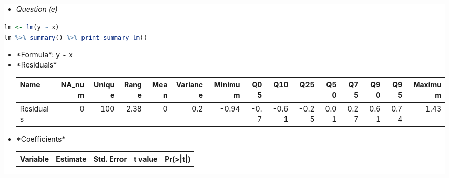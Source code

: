 * *Question (e)*


```r
lm <- lm(y ~ x)
lm %>% summary() %>% print_summary_lm()
```

<ul><li> *Formula*: y ~ x </li><li> *Residuals* </li><div style="overflow-x:auto;">
<table class="table table-striped table-hover table-condensed table-responsive" style="margin-left: auto; margin-right: auto;">
 <thead>
  <tr>
   <th style="text-align:left;"> Name </th>
   <th style="text-align:right;"> NA_num </th>
   <th style="text-align:right;"> Unique </th>
   <th style="text-align:right;"> Range </th>
   <th style="text-align:right;"> Mean </th>
   <th style="text-align:right;"> Variance </th>
   <th style="text-align:right;"> Minimum </th>
   <th style="text-align:right;"> Q05 </th>
   <th style="text-align:right;"> Q10 </th>
   <th style="text-align:right;"> Q25 </th>
   <th style="text-align:right;"> Q50 </th>
   <th style="text-align:right;"> Q75 </th>
   <th style="text-align:right;"> Q90 </th>
   <th style="text-align:right;"> Q95 </th>
   <th style="text-align:right;"> Maximum </th>
  </tr>
 </thead>
<tbody>
  <tr>
   <td style="text-align:left;"> Residuals </td>
   <td style="text-align:right;"> 0 </td>
   <td style="text-align:right;"> 100 </td>
   <td style="text-align:right;"> 2.38 </td>
   <td style="text-align:right;"> 0 </td>
   <td style="text-align:right;"> 0.2 </td>
   <td style="text-align:right;"> -0.94 </td>
   <td style="text-align:right;"> -0.7 </td>
   <td style="text-align:right;"> -0.61 </td>
   <td style="text-align:right;"> -0.25 </td>
   <td style="text-align:right;"> 0.01 </td>
   <td style="text-align:right;"> 0.27 </td>
   <td style="text-align:right;"> 0.61 </td>
   <td style="text-align:right;"> 0.74 </td>
   <td style="text-align:right;"> 1.43 </td>
  </tr>
</tbody>
</table>
</div>

<li> *Coefficients* </li><div style="overflow-x:auto;">
<table class="table table-striped table-hover table-condensed table-responsive" style="margin-left: auto; margin-right: auto;">
 <thead>
  <tr>
   <th style="text-align:left;"> Variable </th>
   <th style="text-align:right;"> Estimate </th>
   <th style="text-align:right;"> Std. Error </th>
   <th style="text-align:right;"> t value </th>
   <th style="text-align:left;"> Pr(&gt;|t|) </th>
  </tr>
 </thead>
<tbody>
  <tr>